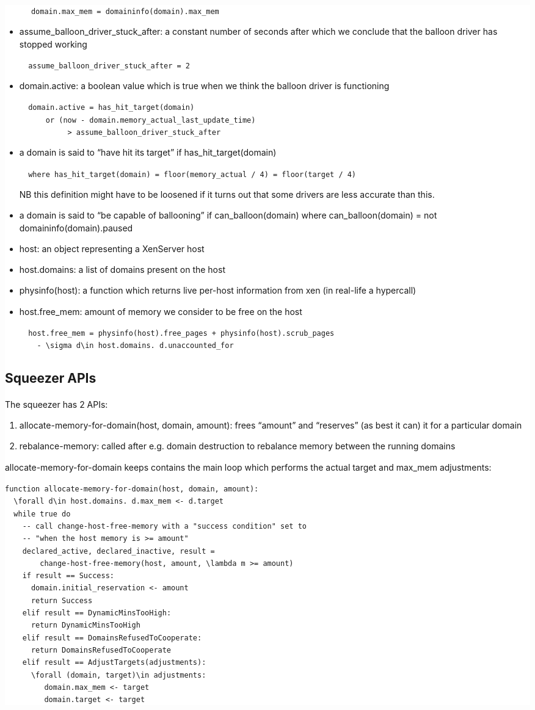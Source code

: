           domain.max_mem = domaininfo(domain).max_mem

-   assume\_balloon\_driver\_stuck\_after: a constant number of seconds
    after which we conclude that the balloon driver has stopped working

          assume_balloon_driver_stuck_after = 2

-   domain.active: a boolean value which is true when we think the
    balloon driver is functioning

          domain.active = has_hit_target(domain) 
              or (now - domain.memory_actual_last_update_time) 
                   > assume_balloon_driver_stuck_after

-   a domain is said to “have hit its target”
    if has\_hit\_target(domain)

          where has_hit_target(domain) = floor(memory_actual / 4) = floor(target / 4)

    NB this definition might have to be loosened if it turns out that
    some drivers are less accurate than this.

-   a domain is said to “be capable of ballooning” if
    can\_balloon(domain) where can\_balloon(domain) = not
    domaininfo(domain).paused

-   host: an object representing a XenServer host

-   host.domains: a list of domains present on the host

-   physinfo(host): a function which returns live per-host information
    from xen (in real-life a hypercall)

-   host.free\_mem: amount of memory we consider to be free on the host

          host.free_mem = physinfo(host).free_pages + physinfo(host).scrub_pages 
            - \sigma d\in host.domains. d.unaccounted_for

Squeezer APIs
-------------

The squeezer has 2 APIs:

1.  allocate-memory-for-domain(host, domain, amount): frees “amount” and
    “reserves” (as best it can) it for a particular domain

2.  rebalance-memory: called after e.g. domain destruction to rebalance
    memory between the running domains

allocate-memory-for-domain keeps contains the main loop which performs
the actual target and max\_mem adjustments:

    function allocate-memory-for-domain(host, domain, amount):
      \forall d\in host.domains. d.max_mem <- d.target
      while true do
        -- call change-host-free-memory with a "success condition" set to 
        -- "when the host memory is >= amount"
        declared_active, declared_inactive, result = 
            change-host-free-memory(host, amount, \lambda m >= amount)
        if result == Success:
          domain.initial_reservation <- amount
          return Success
        elif result == DynamicMinsTooHigh:
          return DynamicMinsTooHigh
        elif result == DomainsRefusedToCooperate:
          return DomainsRefusedToCooperate
        elif result == AdjustTargets(adjustments):
          \forall (domain, target)\in adjustments:
             domain.max_mem <- target
             domain.target <- target
